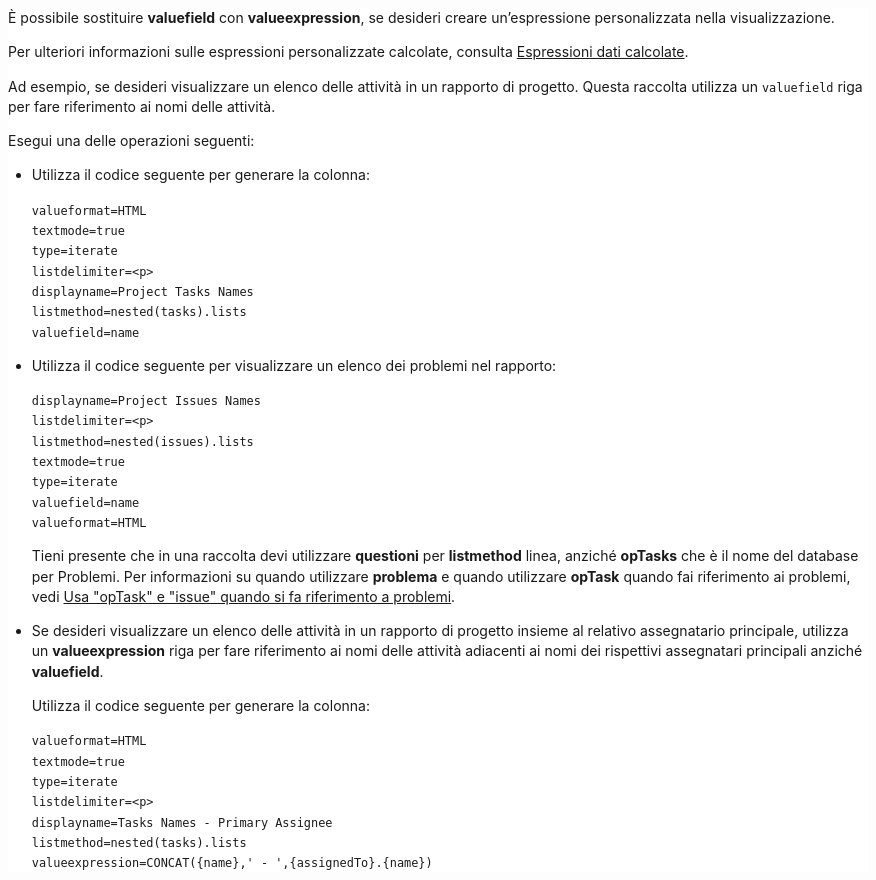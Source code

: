    È possibile sostituire **valuefield** con **valueexpression**, se desideri creare un’espressione personalizzata nella visualizzazione.

   Per ulteriori informazioni sulle espressioni personalizzate calcolate, consulta [Espressioni dati calcolate](../../../reports-and-dashboards/reports/calc-cstm-data-reports/calculated-data-expressions.md).

   Ad esempio, se desideri visualizzare un elenco delle attività in un rapporto di progetto. Questa raccolta utilizza un `valuefield` riga per fare riferimento ai nomi delle attività.

   Esegui una delle operazioni seguenti:

   * Utilizza il codice seguente per generare la colonna:

      ```
      valueformat=HTML
      textmode=true
      type=iterate
      listdelimiter=<p>
      displayname=Project Tasks Names
      listmethod=nested(tasks).lists
      valuefield=name
      ```

   * Utilizza il codice seguente per visualizzare un elenco dei problemi nel rapporto:

      ```
      displayname=Project Issues Names
      listdelimiter=<p>
      listmethod=nested(issues).lists
      textmode=true
      type=iterate
      valuefield=name
      valueformat=HTML
      ```

      Tieni presente che in una raccolta devi utilizzare **questioni** per **listmethod** linea, anziché **opTasks** che è il nome del database per Problemi. Per informazioni su quando utilizzare **problema** e quando utilizzare **opTask** quando fai riferimento ai problemi, vedi [Usa &quot;opTask&quot; e &quot;issue&quot; quando si fa riferimento a problemi](../../../manage-work/issues/issue-information/use-optask-instead-of-issue.md).

   * Se desideri visualizzare un elenco delle attività in un rapporto di progetto insieme al relativo assegnatario principale, utilizza un **valueexpression** riga per fare riferimento ai nomi delle attività adiacenti ai nomi dei rispettivi assegnatari principali anziché **valuefield**.

      Utilizza il codice seguente per generare la colonna:

      ```
      valueformat=HTML
      textmode=true
      type=iterate
      listdelimiter=<p>
      displayname=Tasks Names - Primary Assignee
      listmethod=nested(tasks).lists
      valueexpression=CONCAT({name},' - ',{assignedTo}.{name})
      ```
